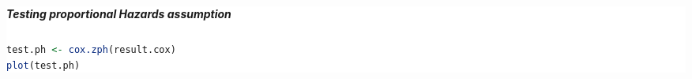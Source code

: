 ##### Testing proportional Hazards assumption

``` r
test.ph <- cox.zph(result.cox)
plot(test.ph)
```
